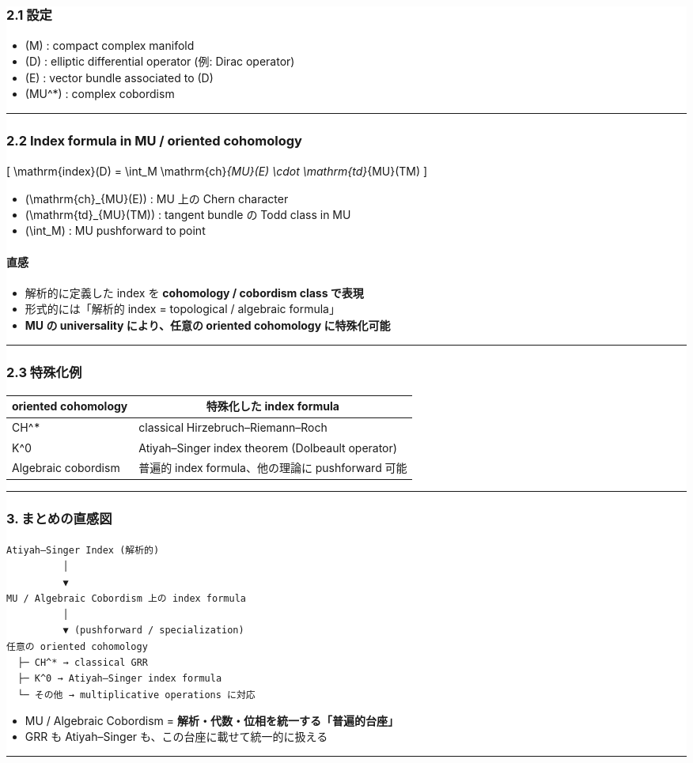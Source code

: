 ### 2.1 設定
- \(M\) : compact complex manifold  
- \(D\) : elliptic differential operator (例: Dirac operator)  
- \(E\) : vector bundle associated to \(D\)  
- \(MU^*\) : complex cobordism

---

### 2.2 Index formula in MU / oriented cohomology
\[
\mathrm{index}(D) = \int_M \mathrm{ch}_{MU}(E) \cdot \mathrm{td}_{MU}(TM)
\]

- \(\mathrm{ch}_{MU}(E)\) : MU 上の Chern character  
- \(\mathrm{td}_{MU}(TM)\) : tangent bundle の Todd class in MU  
- \(\int_M\) : MU pushforward to point  

#### 直感
- 解析的に定義した index を **cohomology / cobordism class で表現**  
- 形式的には「解析的 index = topological / algebraic formula」  
- **MU の universality により、任意の oriented cohomology に特殊化可能**

---

### 2.3 特殊化例
| oriented cohomology | 特殊化した index formula |
|---|---|
| CH^* | classical Hirzebruch–Riemann–Roch |
| K^0 | Atiyah–Singer index theorem (Dolbeault operator) |
| Algebraic cobordism | 普遍的 index formula、他の理論に pushforward 可能 |

---

### 3. まとめの直感図

```
Atiyah–Singer Index (解析的) 
          │
          ▼
MU / Algebraic Cobordism 上の index formula
          │
          ▼ (pushforward / specialization)
任意の oriented cohomology
  ├─ CH^* → classical GRR
  ├─ K^0 → Atiyah–Singer index formula
  └─ その他 → multiplicative operations に対応
```

- MU / Algebraic Cobordism = **解析・代数・位相を統一する「普遍的台座」**  
- GRR も Atiyah–Singer も、この台座に載せて統一的に扱える

---